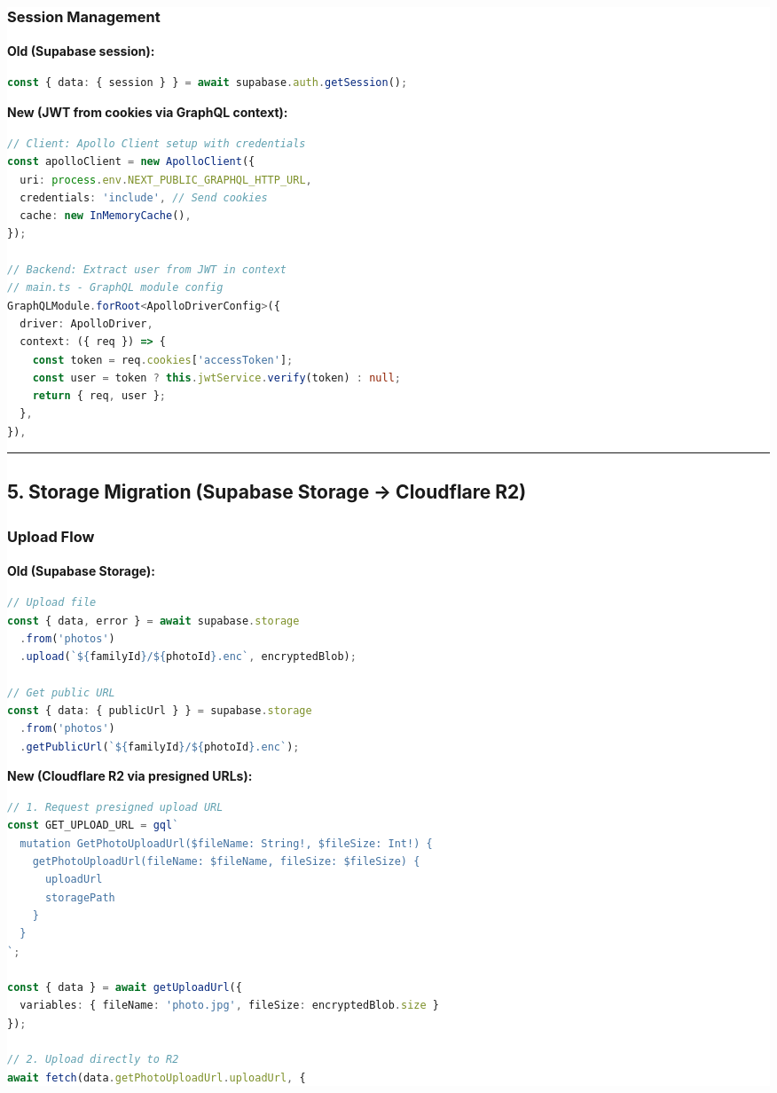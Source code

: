 ### Session Management

**Old (Supabase session):**
```typescript
const { data: { session } } = await supabase.auth.getSession();
```

**New (JWT from cookies via GraphQL context):**
```typescript
// Client: Apollo Client setup with credentials
const apolloClient = new ApolloClient({
  uri: process.env.NEXT_PUBLIC_GRAPHQL_HTTP_URL,
  credentials: 'include', // Send cookies
  cache: new InMemoryCache(),
});

// Backend: Extract user from JWT in context
// main.ts - GraphQL module config
GraphQLModule.forRoot<ApolloDriverConfig>({
  driver: ApolloDriver,
  context: ({ req }) => {
    const token = req.cookies['accessToken'];
    const user = token ? this.jwtService.verify(token) : null;
    return { req, user };
  },
}),
```

---

## 5. Storage Migration (Supabase Storage → Cloudflare R2)

### Upload Flow

**Old (Supabase Storage):**
```typescript
// Upload file
const { data, error } = await supabase.storage
  .from('photos')
  .upload(`${familyId}/${photoId}.enc`, encryptedBlob);

// Get public URL
const { data: { publicUrl } } = supabase.storage
  .from('photos')
  .getPublicUrl(`${familyId}/${photoId}.enc`);
```

**New (Cloudflare R2 via presigned URLs):**
```typescript
// 1. Request presigned upload URL
const GET_UPLOAD_URL = gql`
  mutation GetPhotoUploadUrl($fileName: String!, $fileSize: Int!) {
    getPhotoUploadUrl(fileName: $fileName, fileSize: $fileSize) {
      uploadUrl
      storagePath
    }
  }
`;

const { data } = await getUploadUrl({
  variables: { fileName: 'photo.jpg', fileSize: encryptedBlob.size }
});

// 2. Upload directly to R2
await fetch(data.getPhotoUploadUrl.uploadUrl, {
```